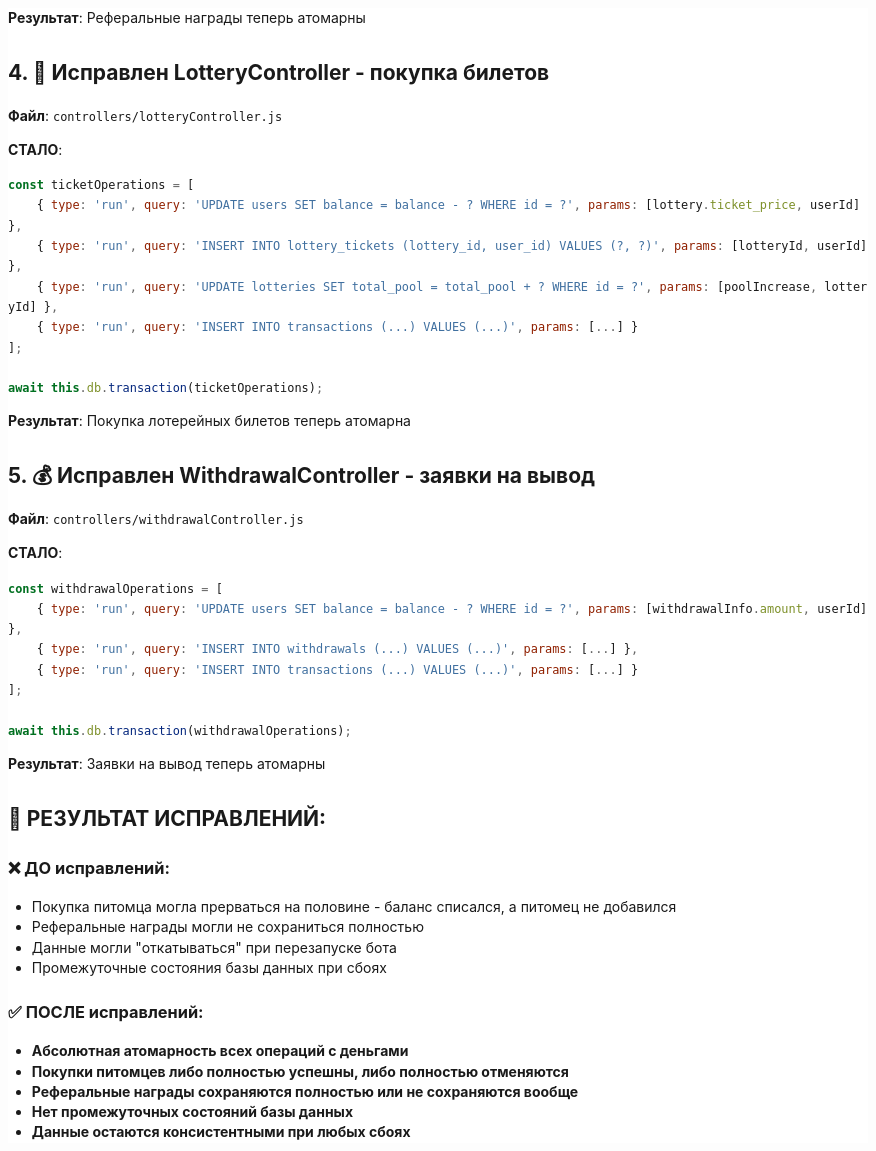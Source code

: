 **Результат**: Реферальные награды теперь атомарны

## 4. 🎰 **Исправлен LotteryController - покупка билетов**
**Файл**: `controllers/lotteryController.js`

**СТАЛО**:
```javascript
const ticketOperations = [
    { type: 'run', query: 'UPDATE users SET balance = balance - ? WHERE id = ?', params: [lottery.ticket_price, userId] },
    { type: 'run', query: 'INSERT INTO lottery_tickets (lottery_id, user_id) VALUES (?, ?)', params: [lotteryId, userId] },
    { type: 'run', query: 'UPDATE lotteries SET total_pool = total_pool + ? WHERE id = ?', params: [poolIncrease, lotteryId] },
    { type: 'run', query: 'INSERT INTO transactions (...) VALUES (...)', params: [...] }
];

await this.db.transaction(ticketOperations);
```

**Результат**: Покупка лотерейных билетов теперь атомарна

## 5. 💰 **Исправлен WithdrawalController - заявки на вывод**
**Файл**: `controllers/withdrawalController.js`

**СТАЛО**:
```javascript
const withdrawalOperations = [
    { type: 'run', query: 'UPDATE users SET balance = balance - ? WHERE id = ?', params: [withdrawalInfo.amount, userId] },
    { type: 'run', query: 'INSERT INTO withdrawals (...) VALUES (...)', params: [...] },
    { type: 'run', query: 'INSERT INTO transactions (...) VALUES (...)', params: [...] }
];

await this.db.transaction(withdrawalOperations);
```

**Результат**: Заявки на вывод теперь атомарны

## 🎯 **РЕЗУЛЬТАТ ИСПРАВЛЕНИЙ:**

### ❌ ДО исправлений:
- Покупка питомца могла прерваться на половине - баланс списался, а питомец не добавился
- Реферальные награды могли не сохраниться полностью
- Данные могли "откатываться" при перезапуске бота
- Промежуточные состояния базы данных при сбоях

### ✅ ПОСЛЕ исправлений:
- **Абсолютная атомарность всех операций с деньгами**
- **Покупки питомцев либо полностью успешны, либо полностью отменяются**
- **Реферальные награды сохраняются полностью или не сохраняются вообще**
- **Нет промежуточных состояний базы данных**
- **Данные остаются консистентными при любых сбоях**
